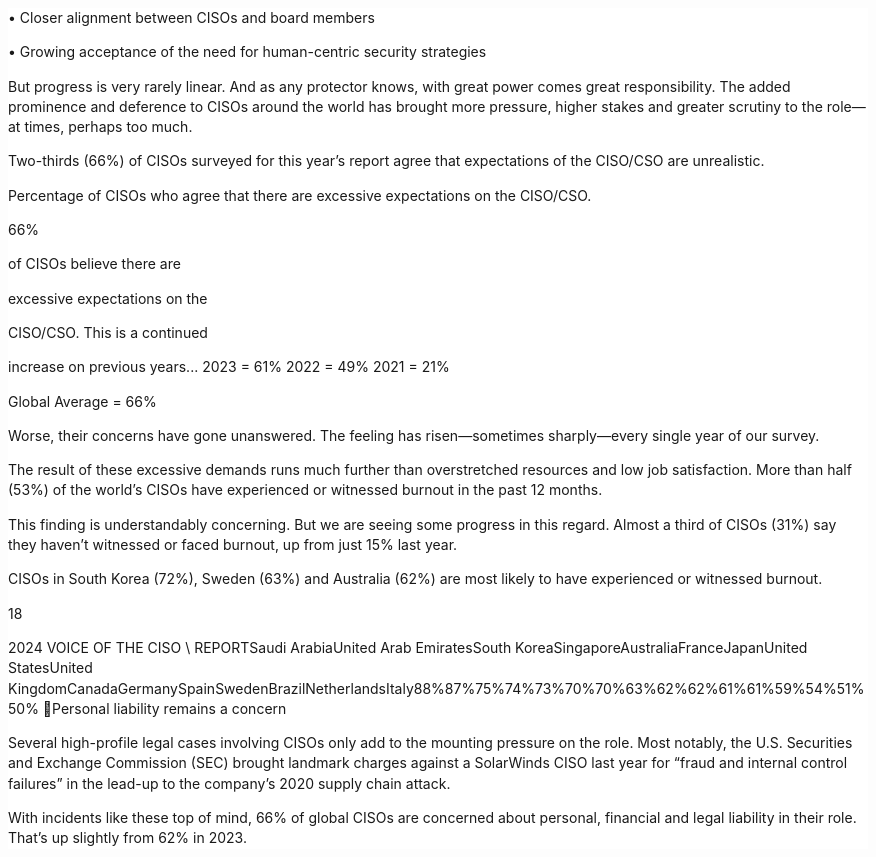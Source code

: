  • Closer alignment between CISOs and board members

 • Growing acceptance of the need for human\-centric security strategies

But progress is very rarely linear. And as any protector knows, with great power comes 
great responsibility. The added prominence and deference to CISOs around the world has 
brought more pressure, higher stakes and greater scrutiny to the role—at times, perhaps 
too much.

Two\-thirds (66%) of CISOs surveyed for this year’s report agree that expectations of the 
CISO/CSO are unrealistic.

Percentage of CISOs who agree that there are excessive expectations on the CISO/CSO. 

66% 

of CISOs believe there are 

excessive expectations on the 

CISO/CSO. This is a continued 

increase on previous years...
2023 \= 61%
2022 \= 49%
2021 \= 21%

Global Average \= 66%

Worse, their concerns have gone unanswered. The feeling has risen—sometimes 
sharply—every single year of our survey.

The result of these excessive demands runs much further than overstretched resources 
and low job satisfaction. More than half (53%) of the world’s CISOs have experienced or 
witnessed burnout in the past 12 months. 

This finding is understandably concerning. But we are seeing some progress in this 
regard. Almost a third of CISOs (31%) say they haven’t witnessed or faced burnout, up 
from just 15% last year.

CISOs in South Korea (72%), 
Sweden (63%) and Australia 
(62%) are most likely to have 
experienced or witnessed 
burnout.

18

2024 VOICE OF THE CISO \\ REPORTSaudi ArabiaUnited Arab EmiratesSouth KoreaSingaporeAustraliaFranceJapanUnited StatesUnited KingdomCanadaGermanySpainSwedenBrazilNetherlandsItaly88%87%75%74%73%70%70%63%62%62%61%61%59%54%51%50% 
Personal liability remains a concern

Several high\-profile legal cases involving CISOs only add to the mounting pressure on 
the role. Most notably, the U.S. Securities and Exchange Commission (SEC) brought 
landmark charges against a SolarWinds CISO last year for “fraud and internal control 
failures” in the lead\-up to the company’s 2020 supply chain attack.

With incidents like these top of mind, 66% of global CISOs are concerned about personal, 
financial and legal liability in their role. That’s up slightly from 62% in 2023\.

